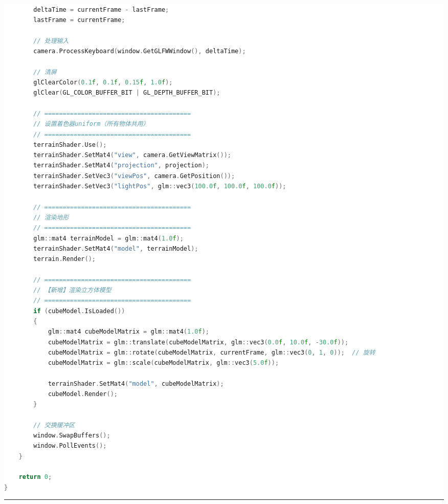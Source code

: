 ```cpp
        deltaTime = currentFrame - lastFrame;
        lastFrame = currentFrame;

        // 处理输入
        camera.ProcessKeyboard(window.GetGLFWWindow(), deltaTime);

        // 清屏
        glClearColor(0.1f, 0.1f, 0.15f, 1.0f);
        glClear(GL_COLOR_BUFFER_BIT | GL_DEPTH_BUFFER_BIT);

        // ========================================
        // 设置着色器uniform（所有物体共用）
        // ========================================
        terrainShader.Use();
        terrainShader.SetMat4("view", camera.GetViewMatrix());
        terrainShader.SetMat4("projection", projection);
        terrainShader.SetVec3("viewPos", camera.GetPosition());
        terrainShader.SetVec3("lightPos", glm::vec3(100.0f, 100.0f, 100.0f));

        // ========================================
        // 渲染地形
        // ========================================
        glm::mat4 terrainModel = glm::mat4(1.0f);
        terrainShader.SetMat4("model", terrainModel);
        terrain.Render();

        // ========================================
        // 【新增】渲染立方体模型
        // ========================================
        if (cubeModel.IsLoaded())
        {
            glm::mat4 cubeModelMatrix = glm::mat4(1.0f);
            cubeModelMatrix = glm::translate(cubeModelMatrix, glm::vec3(0.0f, 10.0f, -30.0f));
            cubeModelMatrix = glm::rotate(cubeModelMatrix, currentFrame, glm::vec3(0, 1, 0));  // 旋转
            cubeModelMatrix = glm::scale(cubeModelMatrix, glm::vec3(5.0f));

            terrainShader.SetMat4("model", cubeModelMatrix);
            cubeModel.Render();
        }

        // 交换缓冲区
        window.SwapBuffers();
        window.PollEvents();
    }

    return 0;
}
```

---
